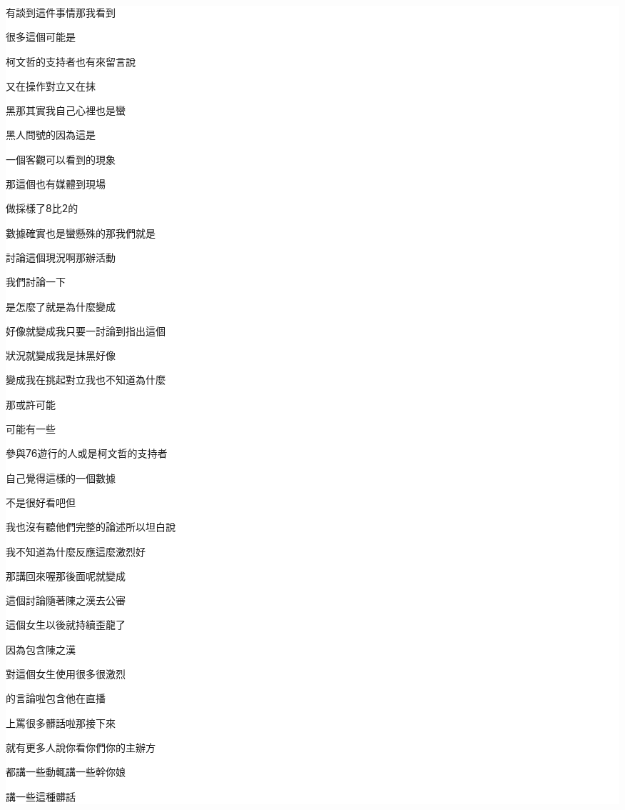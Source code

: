有談到這件事情那我看到

很多這個可能是

柯文哲的支持者也有來留言說

又在操作對立又在抹

黑那其實我自己心裡也是蠻

黑人問號的因為這是

一個客觀可以看到的現象

那這個也有媒體到現場

做採樣了8比2的

數據確實也是蠻懸殊的那我們就是

討論這個現況啊那辦活動

我們討論一下

是怎麼了就是為什麼變成

好像就變成我只要一討論到指出這個

狀況就變成我是抹黑好像

變成我在挑起對立我也不知道為什麼

那或許可能

可能有一些

參與76遊行的人或是柯文哲的支持者

自己覺得這樣的一個數據

不是很好看吧但

我也沒有聽他們完整的論述所以坦白說

我不知道為什麼反應這麼激烈好

那講回來喔那後面呢就變成

這個討論隨著陳之漢去公審

這個女生以後就持續歪龍了

因為包含陳之漢

對這個女生使用很多很激烈

的言論啦包含他在直播

上罵很多髒話啦那接下來

就有更多人說你看你們你的主辦方

都講一些動輒講一些幹你娘

講一些這種髒話
